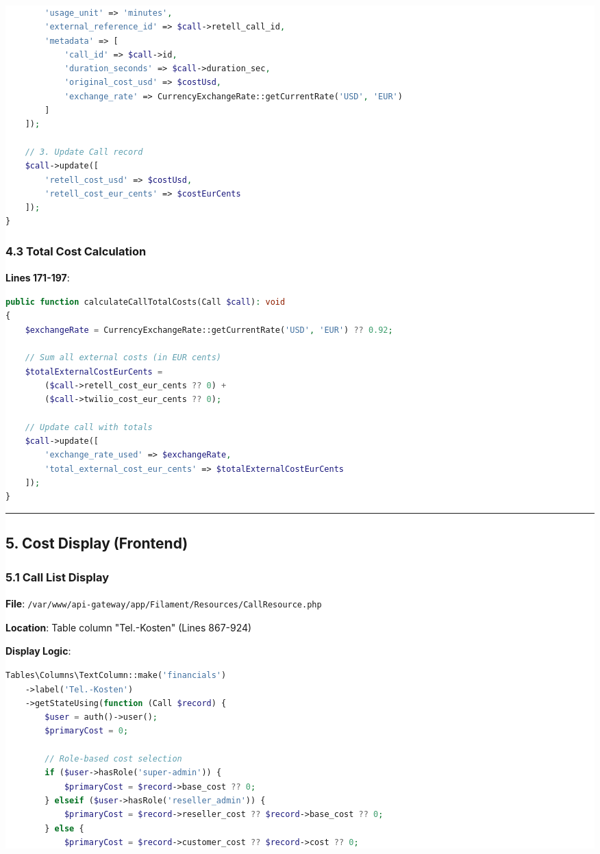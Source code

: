 ```php
        'usage_unit' => 'minutes',
        'external_reference_id' => $call->retell_call_id,
        'metadata' => [
            'call_id' => $call->id,
            'duration_seconds' => $call->duration_sec,
            'original_cost_usd' => $costUsd,
            'exchange_rate' => CurrencyExchangeRate::getCurrentRate('USD', 'EUR')
        ]
    ]);

    // 3. Update Call record
    $call->update([
        'retell_cost_usd' => $costUsd,
        'retell_cost_eur_cents' => $costEurCents
    ]);
}
```

### 4.3 Total Cost Calculation

**Lines 171-197**:

```php
public function calculateCallTotalCosts(Call $call): void
{
    $exchangeRate = CurrencyExchangeRate::getCurrentRate('USD', 'EUR') ?? 0.92;

    // Sum all external costs (in EUR cents)
    $totalExternalCostEurCents =
        ($call->retell_cost_eur_cents ?? 0) +
        ($call->twilio_cost_eur_cents ?? 0);

    // Update call with totals
    $call->update([
        'exchange_rate_used' => $exchangeRate,
        'total_external_cost_eur_cents' => $totalExternalCostEurCents
    ]);
}
```

---

## 5. Cost Display (Frontend)

### 5.1 Call List Display
**File**: `/var/www/api-gateway/app/Filament/Resources/CallResource.php`

**Location**: Table column "Tel.-Kosten" (Lines 867-924)

**Display Logic**:
```php
Tables\Columns\TextColumn::make('financials')
    ->label('Tel.-Kosten')
    ->getStateUsing(function (Call $record) {
        $user = auth()->user();
        $primaryCost = 0;

        // Role-based cost selection
        if ($user->hasRole('super-admin')) {
            $primaryCost = $record->base_cost ?? 0;
        } elseif ($user->hasRole('reseller_admin')) {
            $primaryCost = $record->reseller_cost ?? $record->base_cost ?? 0;
        } else {
            $primaryCost = $record->customer_cost ?? $record->cost ?? 0;
```